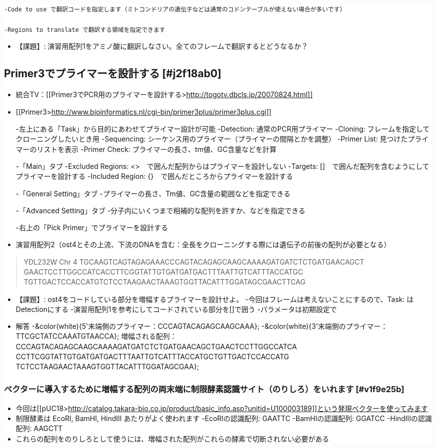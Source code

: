     -Code to use で翻訳コードを指定します（ミトコンドリアの遺伝子などは通常のコドンテーブルが使えない場合が多いです）

    -Regions to translate で翻訳する領域を指定できます


- 【課題】: 演習用配列1をアミノ酸に翻訳しなさい。全てのフレームで翻訳するとどうなるか？

## Primer3でプライマーを設計する [#j2f18ab0]
- 統合TV：[[Primer3でPCR用のプライマーを設計する>http://togotv.dbcls.jp/20070824.html]]

- [[Primer3>http://www.bioinformatics.nl/cgi-bin/primer3plus/primer3plus.cgi]]

    -左上にある「Task」から目的にあわせてプライマー設計が可能
        -Detection: 通常のPCR用プライマー
        -Cloning: フレームを指定してクローニングしたいとき用
        -Sequencing: シーケンス用のプライマー（プライマーの間隔とかを調整）
        -Primer List: 見つけたプライマーのリストを表示
        -Primer Check: プライマーの長さ、tm値、GC含量などを計算

    -「Main」タブ
        -Excluded Regions: <>　で囲んだ配列からはプライマーを設計しない
        -Targets: []　で囲んだ配列を含むようにしてプライマーを設計する
        -Included Region: {}　で囲んだところからプライマーを設計する

    -「General Setting」タブ
        -プライマーの長さ、Tm値、GC含量の範囲などを指定できる

    -「Advanced Setting」タブ
        -分子内にいくつまで相補的な配列を許すか、などを指定できる

    -右上の「Pick Primer」でプライマーを設計する

- 演習用配列2（ost4とその上流、下流のDNAを含む：全長をクローニングする際には遺伝子の前後の配列が必要となる）
 >YDL232W  Chr 4
 TGCAAGTCAGTAGAGAAACCCAGTACAGAGCAAGCAAAAGATGATCTCTGATGAACAGCT
 GAACTCCTTGGCCATCACCTTCGGTATTGTGATGATGACTTTAATTGTCATTTACCATGC
 TGTTGACTCCACCATGTCTCCTAAGAACTAAAGTGGTTACATTTGGATAGCGAACTTCAG

- 【課題】: ost4をコードしている部分を増幅するプライマーを設計せよ。
    -今回はフレームは考えないことにするので、Task: はDetectionにする
    -演習用配列1を参考にしてコードされている部分を[]で囲う
    -パラメータは初期設定で

- 解答
    -&color(white){5'末端側のプライマー：CCCAGTACAGAGCAAGCAAA};
    -&color(white){3'末端側のプライマー：TTCGCTATCCAAATGTAACCA};
 増幅される配列：
 CCCAGTACAGAGCAAGCAAAAGATGATCTCTGATGAACAGCTGAACTCCTTGGCCATCA
 CCTTCGGTATTGTGATGATGACTTTAATTGTCATTTACCATGCTGTTGACTCCACCATG
 TCTCCTAAGAACTAAAGTGGTTACATTTGGATAGCGAA};

### ベクターに導入するために増幅する配列の両末端に制限酵素認識サイト（のりしろ）をいれます [#v1f9e25b]
- 今回は[[pUC18>http://catalog.takara-bio.co.jp/product/basic_info.asp?unitid=U100003189]]という発現ベクターを使ってみます
- 制限酵素は EcoRI, BamHI, HindIII あたりがよく使われます
    -EcoRIの認識配列: GAATTC
    -BamHIの認識配列: GGATCC
    -HindIIIの認識配列: AAGCTT
- これらの配列をのりしろとして使うには、増幅された配列がこれらの酵素で切断されない必要がある
